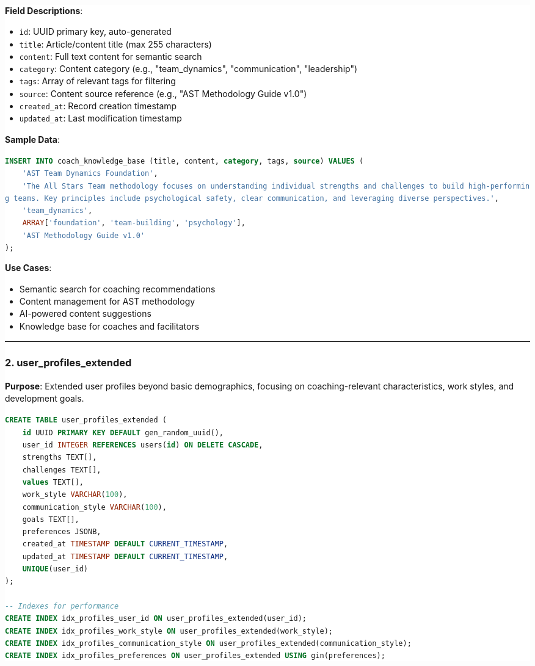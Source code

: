 **Field Descriptions**:
- `id`: UUID primary key, auto-generated
- `title`: Article/content title (max 255 characters)
- `content`: Full text content for semantic search
- `category`: Content category (e.g., "team_dynamics", "communication", "leadership")
- `tags`: Array of relevant tags for filtering
- `source`: Content source reference (e.g., "AST Methodology Guide v1.0")
- `created_at`: Record creation timestamp
- `updated_at`: Last modification timestamp

**Sample Data**:
```sql
INSERT INTO coach_knowledge_base (title, content, category, tags, source) VALUES (
    'AST Team Dynamics Foundation',
    'The All Stars Team methodology focuses on understanding individual strengths and challenges to build high-performing teams. Key principles include psychological safety, clear communication, and leveraging diverse perspectives.',
    'team_dynamics',
    ARRAY['foundation', 'team-building', 'psychology'],
    'AST Methodology Guide v1.0'
);
```

**Use Cases**:
- Semantic search for coaching recommendations
- Content management for AST methodology
- AI-powered content suggestions
- Knowledge base for coaches and facilitators

---

### 2. user_profiles_extended

**Purpose**: Extended user profiles beyond basic demographics, focusing on coaching-relevant characteristics, work styles, and development goals.

```sql
CREATE TABLE user_profiles_extended (
    id UUID PRIMARY KEY DEFAULT gen_random_uuid(),
    user_id INTEGER REFERENCES users(id) ON DELETE CASCADE,
    strengths TEXT[],
    challenges TEXT[],
    values TEXT[],
    work_style VARCHAR(100),
    communication_style VARCHAR(100),
    goals TEXT[],
    preferences JSONB,
    created_at TIMESTAMP DEFAULT CURRENT_TIMESTAMP,
    updated_at TIMESTAMP DEFAULT CURRENT_TIMESTAMP,
    UNIQUE(user_id)
);

-- Indexes for performance
CREATE INDEX idx_profiles_user_id ON user_profiles_extended(user_id);
CREATE INDEX idx_profiles_work_style ON user_profiles_extended(work_style);
CREATE INDEX idx_profiles_communication_style ON user_profiles_extended(communication_style);
CREATE INDEX idx_profiles_preferences ON user_profiles_extended USING gin(preferences);
```
